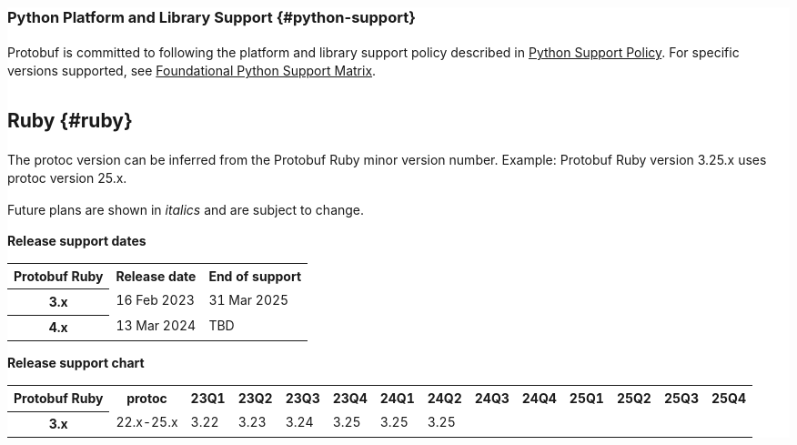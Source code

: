 </table>

### Python Platform and Library Support {#python-support}

Protobuf is committed to following the platform and library support policy
described in
[Python Support Policy](https://cloud.google.com/python/docs/supported-python-versions).
For specific versions supported, see
[Foundational Python Support Matrix](https://github.com/google/oss-policies-info/blob/main/foundational-python-support-matrix.md).

## Ruby {#ruby}

The protoc version can be inferred from the Protobuf Ruby minor version number.
Example: Protobuf Ruby version 3.25.x uses protoc version 25.x.

Future plans are shown in *italics* and are subject to change.

**Release support dates**

<table class="version-table">
  <tr>
    <th>Protobuf Ruby</th>
    <th>Release date</th>
    <th>End of support</th>
  </tr>
  <tr class="end-of-life">
    <th>3.x</th>
    <td>16 Feb 2023</td>
    <td>31 Mar 2025</td>
  </tr>
  <tr class="active">
    <th>4.x</th>
    <td>13 Mar 2024</td>
    <td>TBD</td>
  </tr>
</table>

**Release support chart**

<table class="version-chart">
  <tr>
    <th>Protobuf Ruby</th>
    <th>protoc</th>
    <th class="y23q1"><span>23Q1</span></th>
    <th class="y23q2"><span>23Q2</span></th>
    <th class="y23q3"><span>23Q3</span></th>
    <th class="y23q4"><span>23Q4</span></th>
    <th class="y24q1"><span>24Q1</span></th>
    <th class="y24q2"><span>24Q2</span></th>
    <th class="y24q3"><span>24Q3</span></th>
    <th class="y24q4"><span>24Q4</span></th>
    <th class="y25q1"><span>25Q1</span></th>
    <th class="y25q2"><span>25Q2</span></th>
    <th class="y25q3"><span>25Q3</span></th>
    <th class="y25q4"><span>25Q4</span></th>
  </tr>
  <tr class="end-of-life">
    <th>3.x</th>
    <td>22.x-25.x</td>
    <td class="y23q1 active">3.22</td>
    <td class="y23q2 active">3.23</td>
    <td class="y23q3 active">3.24</td>
    <td class="y23q4 active">3.25</td>
    <td class="y24q1 maintenance">3.25</td>
    <td class="y24q2 maintenance">3.25</td>